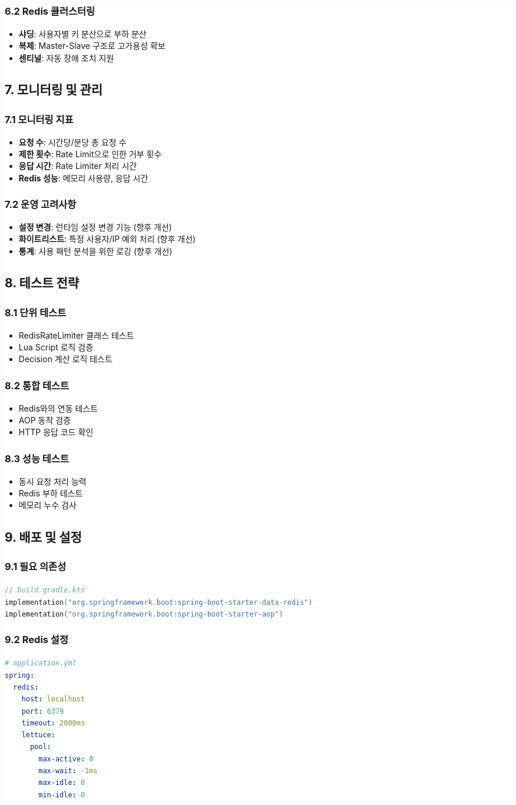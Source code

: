 ### 6.2 Redis 클러스터링
- **샤딩**: 사용자별 키 분산으로 부하 분산
- **복제**: Master-Slave 구조로 고가용성 확보
- **센티널**: 자동 장애 조치 지원

## 7. 모니터링 및 관리

### 7.1 모니터링 지표
- **요청 수**: 시간당/분당 총 요청 수
- **제한 횟수**: Rate Limit으로 인한 거부 횟수
- **응답 시간**: Rate Limiter 처리 시간
- **Redis 성능**: 메모리 사용량, 응답 시간

### 7.2 운영 고려사항
- **설정 변경**: 런타임 설정 변경 기능 (향후 개선)
- **화이트리스트**: 특정 사용자/IP 예외 처리 (향후 개선)
- **통계**: 사용 패턴 분석을 위한 로깅 (향후 개선)

## 8. 테스트 전략

### 8.1 단위 테스트
- RedisRateLimiter 클래스 테스트
- Lua Script 로직 검증
- Decision 계산 로직 테스트

### 8.2 통합 테스트
- Redis와의 연동 테스트
- AOP 동작 검증
- HTTP 응답 코드 확인

### 8.3 성능 테스트
- 동시 요청 처리 능력
- Redis 부하 테스트
- 메모리 누수 검사

## 9. 배포 및 설정

### 9.1 필요 의존성
```kotlin
// build.gradle.kts
implementation("org.springframework.boot:spring-boot-starter-data-redis")
implementation("org.springframework.boot:spring-boot-starter-aop")
```

### 9.2 Redis 설정
```yaml
# application.yml
spring:
  redis:
    host: localhost
    port: 6379
    timeout: 2000ms
    lettuce:
      pool:
        max-active: 8
        max-wait: -1ms
        max-idle: 8
        min-idle: 0
```
